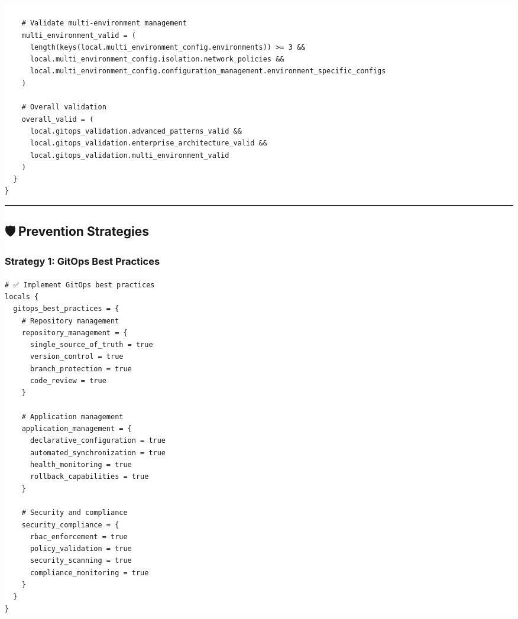 ```hcl
    
    # Validate multi-environment management
    multi_environment_valid = (
      length(keys(local.multi_environment_config.environments)) >= 3 &&
      local.multi_environment_config.isolation.network_policies &&
      local.multi_environment_config.configuration_management.environment_specific_configs
    )
    
    # Overall validation
    overall_valid = (
      local.gitops_validation.advanced_patterns_valid &&
      local.gitops_validation.enterprise_architecture_valid &&
      local.gitops_validation.multi_environment_valid
    )
  }
}
```

---

## 🛡️ Prevention Strategies

### Strategy 1: GitOps Best Practices
```hcl
# ✅ Implement GitOps best practices
locals {
  gitops_best_practices = {
    # Repository management
    repository_management = {
      single_source_of_truth = true
      version_control = true
      branch_protection = true
      code_review = true
    }
    
    # Application management
    application_management = {
      declarative_configuration = true
      automated_synchronization = true
      health_monitoring = true
      rollback_capabilities = true
    }
    
    # Security and compliance
    security_compliance = {
      rbac_enforcement = true
      policy_validation = true
      security_scanning = true
      compliance_monitoring = true
    }
  }
}
```
